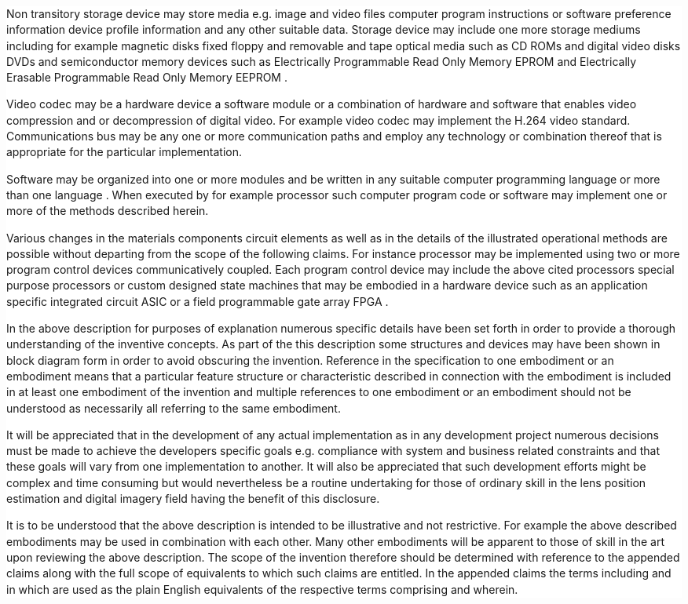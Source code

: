 Non transitory storage device may store media e.g. image and video files computer program instructions or software preference information device profile information and any other suitable data. Storage device may include one more storage mediums including for example magnetic disks fixed floppy and removable and tape optical media such as CD ROMs and digital video disks DVDs and semiconductor memory devices such as Electrically Programmable Read Only Memory EPROM and Electrically Erasable Programmable Read Only Memory EEPROM .

Video codec may be a hardware device a software module or a combination of hardware and software that enables video compression and or decompression of digital video. For example video codec may implement the H.264 video standard. Communications bus may be any one or more communication paths and employ any technology or combination thereof that is appropriate for the particular implementation.

Software may be organized into one or more modules and be written in any suitable computer programming language or more than one language . When executed by for example processor such computer program code or software may implement one or more of the methods described herein.

Various changes in the materials components circuit elements as well as in the details of the illustrated operational methods are possible without departing from the scope of the following claims. For instance processor may be implemented using two or more program control devices communicatively coupled. Each program control device may include the above cited processors special purpose processors or custom designed state machines that may be embodied in a hardware device such as an application specific integrated circuit ASIC or a field programmable gate array FPGA .

In the above description for purposes of explanation numerous specific details have been set forth in order to provide a thorough understanding of the inventive concepts. As part of the this description some structures and devices may have been shown in block diagram form in order to avoid obscuring the invention. Reference in the specification to one embodiment or an embodiment means that a particular feature structure or characteristic described in connection with the embodiment is included in at least one embodiment of the invention and multiple references to one embodiment or an embodiment should not be understood as necessarily all referring to the same embodiment.

It will be appreciated that in the development of any actual implementation as in any development project numerous decisions must be made to achieve the developers specific goals e.g. compliance with system and business related constraints and that these goals will vary from one implementation to another. It will also be appreciated that such development efforts might be complex and time consuming but would nevertheless be a routine undertaking for those of ordinary skill in the lens position estimation and digital imagery field having the benefit of this disclosure.

It is to be understood that the above description is intended to be illustrative and not restrictive. For example the above described embodiments may be used in combination with each other. Many other embodiments will be apparent to those of skill in the art upon reviewing the above description. The scope of the invention therefore should be determined with reference to the appended claims along with the full scope of equivalents to which such claims are entitled. In the appended claims the terms including and in which are used as the plain English equivalents of the respective terms comprising and wherein. 

